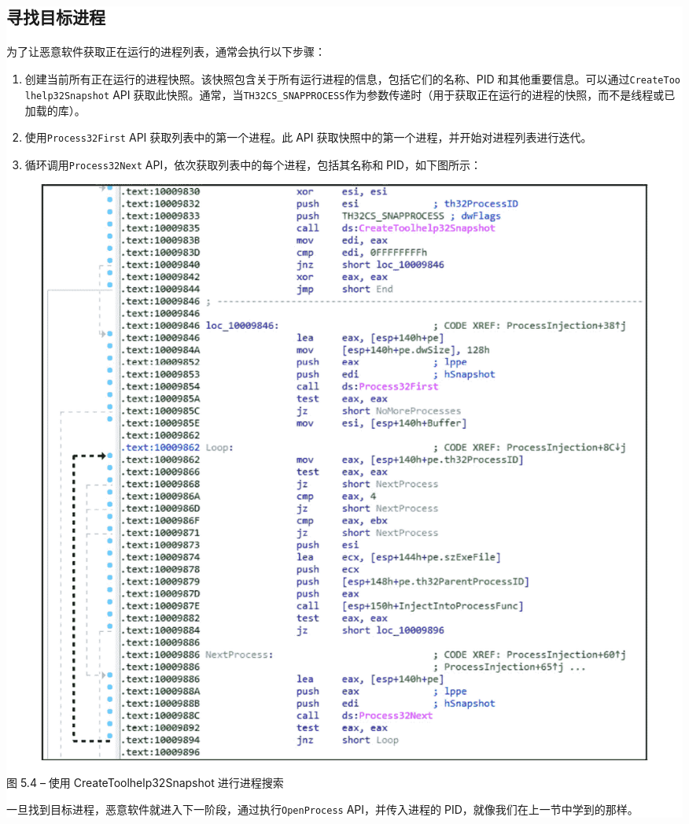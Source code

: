 ## 寻找目标进程

为了让恶意软件获取正在运行的进程列表，通常会执行以下步骤：

1.  创建当前所有正在运行的进程快照。该快照包含关于所有运行进程的信息，包括它们的名称、PID 和其他重要信息。可以通过`CreateToolhelp32Snapshot` API 获取此快照。通常，当`TH32CS_SNAPPROCESS`作为参数传递时（用于获取正在运行的进程的快照，而不是线程或已加载的库）。

1.  使用`Process32First` API 获取列表中的第一个进程。此 API 获取快照中的第一个进程，并开始对进程列表进行迭代。

1.  循环调用`Process32Next` API，依次获取列表中的每个进程，包括其名称和 PID，如下图所示：

![图 5.4 – 使用 CreateToolhelp32Snapshot 进行进程搜索](img/Figure_5.4_B18500.jpg)

图 5.4 – 使用 CreateToolhelp32Snapshot 进行进程搜索

一旦找到目标进程，恶意软件就进入下一阶段，通过执行`OpenProcess` API，并传入进程的 PID，就像我们在上一节中学到的那样。
